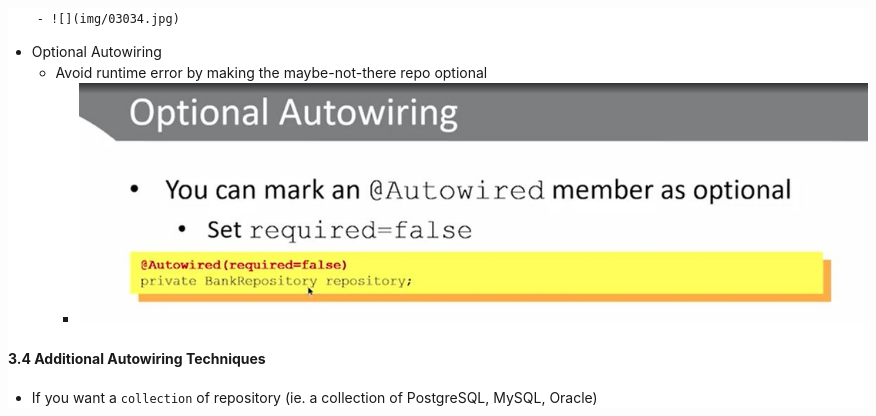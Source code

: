         - ![](img/03034.jpg)
- Optional Autowiring
    - Avoid runtime error by making the maybe-not-there repo optional
        - ![](img/03027.jpg)

#### 3.4 Additional Autowiring Techniques
- If you want a `collection` of repository (ie. a collection of PostgreSQL, MySQL, Oracle)